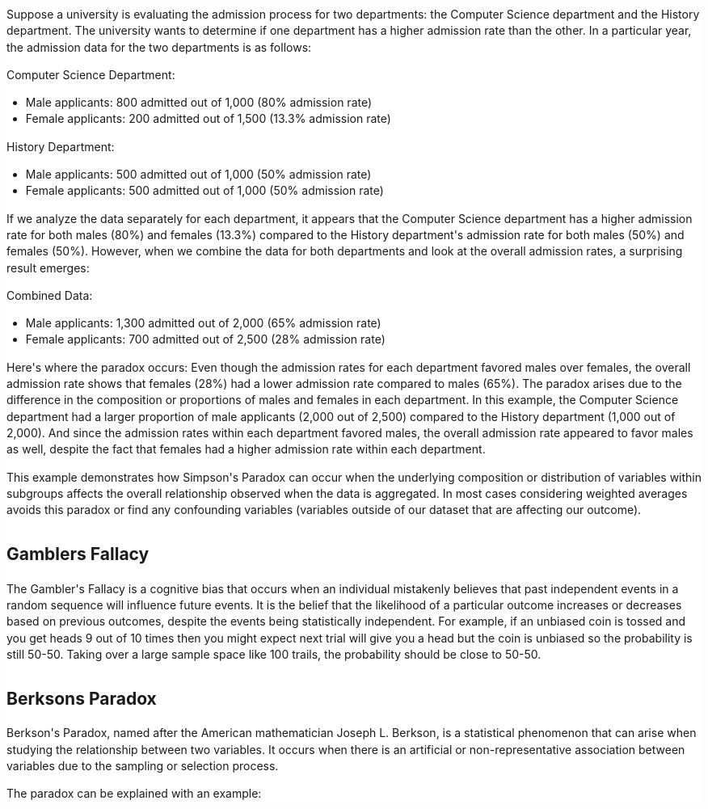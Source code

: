 Suppose a university is evaluating the admission process for two departments: the Computer Science department and the History department. The university wants to determine if one department has a higher admission rate than the other.
In a particular year, the admission data for the two departments is as follows:

Computer Science Department:

* Male applicants: 800 admitted out of 1,000 (80% admission rate)
* Female applicants: 200 admitted out of 1,500 (13.3% admission rate)

History Department:

* Male applicants: 500 admitted out of 1,000 (50% admission rate)
* Female applicants: 500 admitted out of 1,000 (50% admission rate)

If we analyze the data separately for each department, it appears that the Computer Science department has a higher admission rate for both males (80%) and females (13.3%) compared to the History department's admission rate for both males (50%) and females (50%). However, when we combine the data for both departments and look at the overall admission rates, a surprising result emerges:

Combined Data:

* Male applicants: 1,300 admitted out of 2,000 (65% admission rate)
* Female applicants: 700 admitted out of 2,500 (28% admission rate)

Here's where the paradox occurs: Even though the admission rates for each department favored males over females, the overall admission rate shows that females (28%) had a lower admission rate compared to males (65%). The paradox arises due to the difference in the composition or proportions of males and females in each department. In this example, the Computer Science department had a larger proportion of male applicants (2,000 out of 2,500) compared to the History department (1,000 out of 2,000). And since the admission rates within each department favored males, the overall admission rate appeared to favor males as well, despite the fact that females had a higher admission rate within each department.

This example demonstrates how Simpson's Paradox can occur when the underlying composition or distribution of variables within subgroups affects the overall relationship observed when the data is aggregated. In most cases considering weighted averages avoids this paradox or find any confounding variables (variables outside of our dataset that are affecting our outcome).  
## Gamblers Fallacy
The Gambler's Fallacy is a cognitive bias that occurs when an individual mistakenly believes that past independent events in a random sequence will influence future events. It is the belief that the likelihood of a particular outcome increases or decreases based on previous outcomes, despite the events being statistically independent. For example, if an unbiased coin is tossed and you get heads 9 out of 10 times then you might expect next trial will give you a head but the coin is unbiased so the probability is still 50-50. Taking over a large sample space like 100 trails, the probability should be close to 50-50. 
## Berksons Paradox
Berkson's Paradox, named after the American mathematician Joseph L. Berkson, is a statistical phenomenon that can arise when studying the relationship between two variables. It occurs when there is an artificial or non-representative association between variables due to the sampling or selection process.

The paradox can be explained with an example:

